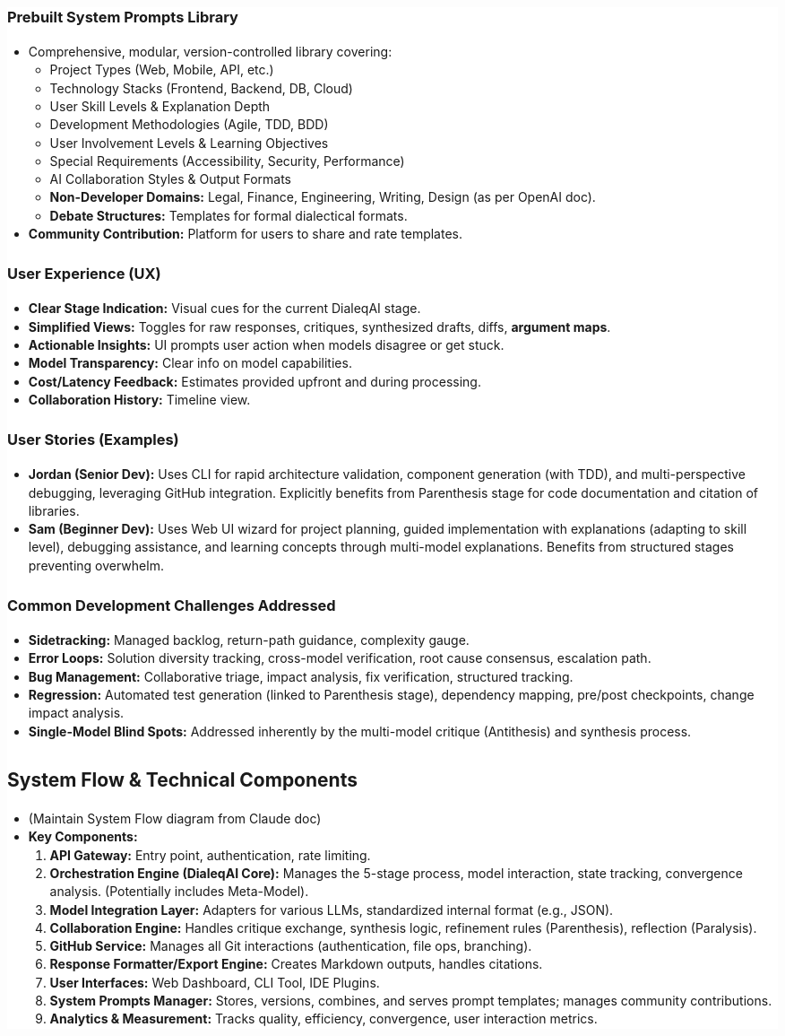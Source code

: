 ### Prebuilt System Prompts Library
*   Comprehensive, modular, version-controlled library covering:
    *   Project Types (Web, Mobile, API, etc.)
    *   Technology Stacks (Frontend, Backend, DB, Cloud)
    *   User Skill Levels & Explanation Depth
    *   Development Methodologies (Agile, TDD, BDD)
    *   User Involvement Levels & Learning Objectives
    *   Special Requirements (Accessibility, Security, Performance)
    *   AI Collaboration Styles & Output Formats
    *   **Non-Developer Domains:** Legal, Finance, Engineering, Writing, Design (as per OpenAI doc).
    *   **Debate Structures:** Templates for formal dialectical formats.
*   **Community Contribution:** Platform for users to share and rate templates.

### User Experience (UX)
*   **Clear Stage Indication:** Visual cues for the current DialeqAI stage.
*   **Simplified Views:** Toggles for raw responses, critiques, synthesized drafts, diffs, **argument maps**.
*   **Actionable Insights:** UI prompts user action when models disagree or get stuck.
*   **Model Transparency:** Clear info on model capabilities.
*   **Cost/Latency Feedback:** Estimates provided upfront and during processing.
*   **Collaboration History:** Timeline view.

### User Stories (Examples)
*   **Jordan (Senior Dev):** Uses CLI for rapid architecture validation, component generation (with TDD), and multi-perspective debugging, leveraging GitHub integration. Explicitly benefits from Parenthesis stage for code documentation and citation of libraries.
*   **Sam (Beginner Dev):** Uses Web UI wizard for project planning, guided implementation with explanations (adapting to skill level), debugging assistance, and learning concepts through multi-model explanations. Benefits from structured stages preventing overwhelm.

### Common Development Challenges Addressed
*   **Sidetracking:** Managed backlog, return-path guidance, complexity gauge.
*   **Error Loops:** Solution diversity tracking, cross-model verification, root cause consensus, escalation path.
*   **Bug Management:** Collaborative triage, impact analysis, fix verification, structured tracking.
*   **Regression:** Automated test generation (linked to Parenthesis stage), dependency mapping, pre/post checkpoints, change impact analysis.
*   **Single-Model Blind Spots:** Addressed inherently by the multi-model critique (Antithesis) and synthesis process.

## System Flow & Technical Components
*   (Maintain System Flow diagram from Claude doc)
*   **Key Components:**
    1.  **API Gateway:** Entry point, authentication, rate limiting.
    2.  **Orchestration Engine (DialeqAI Core):** Manages the 5-stage process, model interaction, state tracking, convergence analysis. (Potentially includes Meta-Model).
    3.  **Model Integration Layer:** Adapters for various LLMs, standardized internal format (e.g., JSON).
    4.  **Collaboration Engine:** Handles critique exchange, synthesis logic, refinement rules (Parenthesis), reflection (Paralysis).
    5.  **GitHub Service:** Manages all Git interactions (authentication, file ops, branching).
    6.  **Response Formatter/Export Engine:** Creates Markdown outputs, handles citations.
    7.  **User Interfaces:** Web Dashboard, CLI Tool, IDE Plugins.
    8.  **System Prompts Manager:** Stores, versions, combines, and serves prompt templates; manages community contributions.
    9.  **Analytics & Measurement:** Tracks quality, efficiency, convergence, user interaction metrics.
